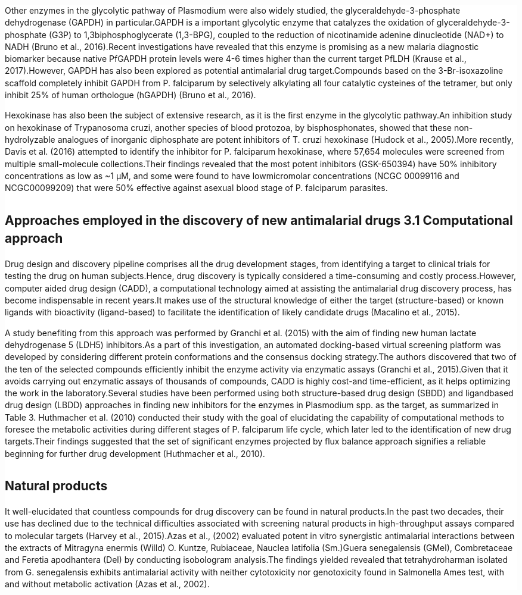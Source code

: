 Other enzymes in the glycolytic pathway of Plasmodium were also widely studied, the glyceraldehyde-3-phosphate dehydrogenase (GAPDH) in particular.GAPDH is a important glycolytic enzyme that catalyzes the oxidation of glyceraldehyde-3-phosphate (G3P) to 1,3biphosphoglycerate (1,3-BPG), coupled to the reduction of nicotinamide adenine dinucleotide (NAD+) to NADH (Bruno et al., 2016).Recent investigations have revealed that this enzyme is promising as a new malaria diagnostic biomarker because native PfGAPDH protein levels were 4-6 times higher than the current target PfLDH (Krause et al., 2017).However, GAPDH has also been explored as potential antimalarial drug target.Compounds based on the 3-Br-isoxazoline scaffold completely inhibit GAPDH from P. falciparum by selectively alkylating all four catalytic cysteines of the tetramer, but only inhibit 25% of human orthologue (hGAPDH) (Bruno et al., 2016).

Hexokinase has also been the subject of extensive research, as it is the first enzyme in the glycolytic pathway.An inhibition study on hexokinase of Trypanosoma cruzi, another species of blood protozoa, by bisphosphonates, showed that these non-hydrolyzable analogues of inorganic diphosphate are potent inhibitors of T. cruzi hexokinase (Hudock et al., 2005).More recently, Davis et al. (2016) attempted to identify the inhibitor for P. falciparum hexokinase, where 57,654 molecules were screened from multiple small-molecule collections.Their findings revealed that the most potent inhibitors (GSK-650394) have 50% inhibitory concentrations as low as ~1 µM, and some were found to have lowmicromolar concentrations (NCGC 00099116 and NCGC00099209) that were 50% effective against asexual blood stage of P. falciparum parasites.


## Approaches employed in the discovery of new antimalarial drugs 3.1 Computational approach

Drug design and discovery pipeline comprises all the drug development stages, from identifying a target to clinical trials for testing the drug on human subjects.Hence, drug discovery is typically considered a time-consuming and costly process.However, computer aided drug design (CADD), a computational technology aimed at assisting the antimalarial drug discovery process, has become indispensable in recent years.It makes use of the structural knowledge of either the target (structure-based) or known ligands with bioactivity (ligand-based) to facilitate the identification of likely candidate drugs (Macalino et al., 2015).

A study benefiting from this approach was performed by Granchi et al. (2015) with the aim of finding new human lactate dehydrogenase 5 (LDH5) inhibitors.As a part of this investigation, an automated docking-based virtual screening platform was developed by considering different protein conformations and the consensus docking strategy.The authors discovered that two of the ten of the selected compounds efficiently inhibit the enzyme activity via enzymatic assays (Granchi et al., 2015).Given that it avoids carrying out enzymatic assays of thousands of compounds, CADD is highly cost-and time-efficient, as it helps optimizing the work in the laboratory.Several studies have been performed using both structure-based drug design (SBDD) and ligandbased drug design (LBDD) approaches in finding new inhibitors for the enzymes in Plasmodium spp. as the target, as summarized in Table 3. Huthmacher et al. (2010) conducted their study with the goal of elucidating the capability of computational methods to foresee the metabolic activities during different stages of P. falciparum life cycle, which later led to the identification of new drug targets.Their findings suggested that the set of significant enzymes projected by flux balance approach signifies a reliable beginning for further drug development (Huthmacher et al., 2010).


## Natural products

It well-elucidated that countless compounds for drug discovery can be found in natural products.In the past two decades, their use has declined due to the technical difficulties associated with screening natural products in high-throughput assays compared to molecular targets (Harvey et al., 2015).Azas et al., (2002) evaluated potent in vitro synergistic antimalarial interactions between the extracts of Mitragyna enermis (Willd) O. Kuntze, Rubiaceae, Nauclea latifolia (Sm.)Guera senegalensis (GMel), Combretaceae and Feretia apodhantera (Del) by conducting isobologram analysis.The findings yielded revealed that tetrahydroharman isolated from G. senegalensis exhibits antimalarial activity with neither cytotoxicity nor genotoxicity found in Salmonella Ames test, with and without metabolic activation (Azas et al., 2002).
